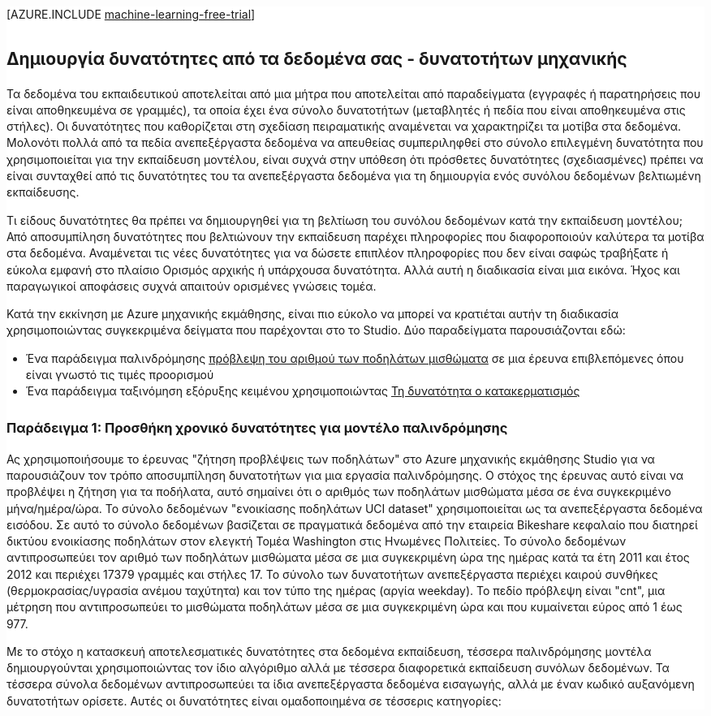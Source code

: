 
[AZURE.INCLUDE [machine-learning-free-trial](../../includes/machine-learning-free-trial.md)]


## <a name="creating-features-from-your-data---feature-engineering"></a>Δημιουργία δυνατότητες από τα δεδομένα σας - δυνατοτήτων μηχανικής

Τα δεδομένα του εκπαιδευτικού αποτελείται από μια μήτρα που αποτελείται από παραδείγματα (εγγραφές ή παρατηρήσεις που είναι αποθηκευμένα σε γραμμές), τα οποία έχει ένα σύνολο δυνατοτήτων (μεταβλητές ή πεδία που είναι αποθηκευμένα στις στήλες). Οι δυνατότητες που καθορίζεται στη σχεδίαση πειραματικής αναμένεται να χαρακτηρίζει τα μοτίβα στα δεδομένα. Μολονότι πολλά από τα πεδία ανεπεξέργαστα δεδομένα να απευθείας συμπεριληφθεί στο σύνολο επιλεγμένη δυνατότητα που χρησιμοποιείται για την εκπαίδευση μοντέλου, είναι συχνά στην υπόθεση ότι πρόσθετες δυνατότητες (σχεδιασμένες) πρέπει να είναι συνταχθεί από τις δυνατότητες του τα ανεπεξέργαστα δεδομένα για τη δημιουργία ενός συνόλου δεδομένων βελτιωμένη εκπαίδευσης.

Τι είδους δυνατότητες θα πρέπει να δημιουργηθεί για τη βελτίωση του συνόλου δεδομένων κατά την εκπαίδευση μοντέλου; Από αποσυμπίληση δυνατότητες που βελτιώνουν την εκπαίδευση παρέχει πληροφορίες που διαφοροποιούν καλύτερα τα μοτίβα στα δεδομένα. Αναμένεται τις νέες δυνατότητες για να δώσετε επιπλέον πληροφορίες που δεν είναι σαφώς τραβήξατε ή εύκολα εμφανή στο πλαίσιο Ορισμός αρχικής ή υπάρχουσα δυνατότητα. Αλλά αυτή η διαδικασία είναι μια εικόνα. Ήχος και παραγωγικοί αποφάσεις συχνά απαιτούν ορισμένες γνώσεις τομέα.

Κατά την εκκίνηση με Azure μηχανικής εκμάθησης, είναι πιο εύκολο να μπορεί να κρατιέται αυτήν τη διαδικασία χρησιμοποιώντας συγκεκριμένα δείγματα που παρέχονται στο το Studio. Δύο παραδείγματα παρουσιάζονται εδώ:

* Ένα παράδειγμα παλινδρόμησης [πρόβλεψη του αριθμού των ποδηλάτων μισθώματα](http://gallery.cortanaintelligence.com/Experiment/Regression-Demand-estimation-4) σε μια έρευνα επιβλεπόμενες όπου είναι γνωστό τις τιμές προορισμού
* Ένα παράδειγμα ταξινόμηση εξόρυξης κειμένου χρησιμοποιώντας [Τη δυνατότητα ο κατακερματισμός](https://msdn.microsoft.com/library/azure/c9a82660-2d9c-411d-8122-4d9e0b3ce92a/)

### <a name="example-1-adding-temporal-features-for-regression-model"></a>Παράδειγμα 1: Προσθήκη χρονικό δυνατότητες για μοντέλο παλινδρόμησης ###

Ας χρησιμοποιήσουμε το έρευνας "ζήτηση προβλέψεις των ποδηλάτων" στο Azure μηχανικής εκμάθησης Studio για να παρουσιάζουν τον τρόπο αποσυμπίληση δυνατοτήτων για μια εργασία παλινδρόμησης. Ο στόχος της έρευνας αυτό είναι να προβλέψει η ζήτηση για τα ποδήλατα, αυτό σημαίνει ότι ο αριθμός των ποδηλάτων μισθώματα μέσα σε ένα συγκεκριμένο μήνα/ημέρα/ώρα. Το σύνολο δεδομένων "ενοικίασης ποδηλάτων UCI dataset" χρησιμοποιείται ως τα ανεπεξέργαστα δεδομένα εισόδου. Σε αυτό το σύνολο δεδομένων βασίζεται σε πραγματικά δεδομένα από την εταιρεία Bikeshare κεφαλαίο που διατηρεί δικτύου ενοικίασης ποδηλάτων στον ελεγκτή Τομέα Washington στις Ηνωμένες Πολιτείες. Το σύνολο δεδομένων αντιπροσωπεύει τον αριθμό των ποδηλάτων μισθώματα μέσα σε μια συγκεκριμένη ώρα της ημέρας κατά τα έτη 2011 και έτος 2012 και περιέχει 17379 γραμμές και στήλες 17. Το σύνολο των δυνατοτήτων ανεπεξέργαστα περιέχει καιρού συνθήκες (θερμοκρασίας/υγρασία ανέμου ταχύτητα) και τον τύπο της ημέρας (αργία weekday). Το πεδίο πρόβλεψη είναι "cnt", μια μέτρηση που αντιπροσωπεύει το μισθώματα ποδηλάτων μέσα σε μια συγκεκριμένη ώρα και που κυμαίνεται εύρος από 1 έως 977.

Με το στόχο η κατασκευή αποτελεσματικές δυνατότητες στα δεδομένα εκπαίδευση, τέσσερα παλινδρόμησης μοντέλα δημιουργούνται χρησιμοποιώντας τον ίδιο αλγόριθμο αλλά με τέσσερα διαφορετικά εκπαίδευση συνόλων δεδομένων. Τα τέσσερα σύνολα δεδομένων αντιπροσωπεύει τα ίδια ανεπεξέργαστα δεδομένα εισαγωγής, αλλά με έναν κωδικό αυξανόμενη δυνατοτήτων ορίσετε. Αυτές οι δυνατότητες είναι ομαδοποιημένα σε τέσσερις κατηγορίες:

